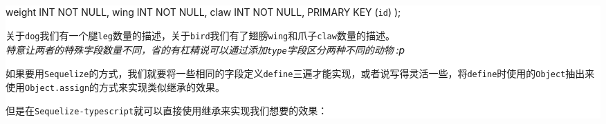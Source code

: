   weight <span class="hljs-built_in">INT</span> <span class="hljs-keyword">NOT</span> <span class="hljs-literal">NULL</span>, 
  wing <span class="hljs-built_in">INT</span> <span class="hljs-keyword">NOT</span> <span class="hljs-literal">NULL</span>,
  claw <span class="hljs-built_in">INT</span> <span class="hljs-keyword">NOT</span> <span class="hljs-literal">NULL</span>,
  PRIMARY <span class="hljs-keyword">KEY</span> (<span class="hljs-string">`id`</span>)
);</code></pre><p>&#x5173;&#x4E8E;<code>dog</code>&#x6211;&#x4EEC;&#x6709;&#x4E00;&#x4E2A;&#x817F;<code>leg</code>&#x6570;&#x91CF;&#x7684;&#x63CF;&#x8FF0;&#xFF0C;&#x5173;&#x4E8E;<code>bird</code>&#x6211;&#x4EEC;&#x6709;&#x4E86;&#x7FC5;&#x8180;<code>wing</code>&#x548C;&#x722A;&#x5B50;<code>claw</code>&#x6570;&#x91CF;&#x7684;&#x63CF;&#x8FF0;&#x3002;<br><em>&#x7279;&#x610F;&#x8BA9;&#x4E24;&#x8005;&#x7684;&#x7279;&#x6B8A;&#x5B57;&#x6BB5;&#x6570;&#x91CF;&#x4E0D;&#x540C;&#xFF0C;&#x7701;&#x7684;&#x6709;&#x6760;&#x7CBE;&#x8BF4;&#x53EF;&#x4EE5;&#x901A;&#x8FC7;&#x6DFB;&#x52A0;<code>type</code>&#x5B57;&#x6BB5;&#x533A;&#x5206;&#x4E24;&#x79CD;&#x4E0D;&#x540C;&#x7684;&#x52A8;&#x7269; :p</em></p><p>&#x5982;&#x679C;&#x8981;&#x7528;<code>Sequelize</code>&#x7684;&#x65B9;&#x5F0F;&#xFF0C;&#x6211;&#x4EEC;&#x5C31;&#x8981;&#x5C06;&#x4E00;&#x4E9B;&#x76F8;&#x540C;&#x7684;&#x5B57;&#x6BB5;&#x5B9A;&#x4E49;<code>define</code>&#x4E09;&#x904D;&#x624D;&#x80FD;&#x5B9E;&#x73B0;&#xFF0C;&#x6216;&#x8005;&#x8BF4;&#x5199;&#x5F97;&#x7075;&#x6D3B;&#x4E00;&#x4E9B;&#xFF0C;&#x5C06;<code>define</code>&#x65F6;&#x4F7F;&#x7528;&#x7684;<code>Object</code>&#x62BD;&#x51FA;&#x6765;&#x4F7F;&#x7528;<code>Object.assign</code>&#x7684;&#x65B9;&#x5F0F;&#x6765;&#x5B9E;&#x73B0;&#x7C7B;&#x4F3C;&#x7EE7;&#x627F;&#x7684;&#x6548;&#x679C;&#x3002;</p><p>&#x4F46;&#x662F;&#x5728;<code>Sequelize-typescript</code>&#x5C31;&#x53EF;&#x4EE5;&#x76F4;&#x63A5;&#x4F7F;&#x7528;&#x7EE7;&#x627F;&#x6765;&#x5B9E;&#x73B0;&#x6211;&#x4EEC;&#x60F3;&#x8981;&#x7684;&#x6548;&#x679C;&#xFF1A;</p><div class="widget-codetool" style="display:none"><div class="widget-codetool--inner"><span class="selectCode code-tool" data-toggle="tooltip" data-placement="top" title="" data-original-title="&#x5168;&#x9009;"></span> <span type="button" class="copyCode code-tool" data-toggle="tooltip" data-placement="top" data-clipboard-text="// &#x9996;&#x5148;&#x8FD8;&#x662F;&#x6211;&#x4EEC;&#x7684;Animal&#x6A21;&#x578B;&#x5B9A;&#x4E49;
// /models/animal.ts
import { Table, Column, Model } from &apos;sequelize-typescript&apos;

@Table({
  tableName: &apos;animal&apos;
})
export default class Animal extends Model&lt;Animal&gt; {
  @Column({
    primaryKey: true,
    autoIncrement: true,
  })
  id: number

  @Column
  name: string

  @Column
  weight: number
}

// &#x63A5;&#x4E0B;&#x6765;&#x5C31;&#x662F;&#x7EE7;&#x627F;&#x7684;&#x4F7F;&#x7528;&#x4E86;
// /models/dog.ts
import { Table, Column, Model } from &apos;sequelize-typescript&apos;
import Animal from &apos;./animal&apos;

@Table({
  tableName: &apos;dog&apos;
})
export default class Dog extends Animal {
  @Column
  leg: number
}

// /models/bird.ts
import { Table, Column, Model } from &apos;sequelize-typescript&apos;
import Animal from &apos;./animal&apos;

@Table({
  tableName: &apos;bird&apos;
})